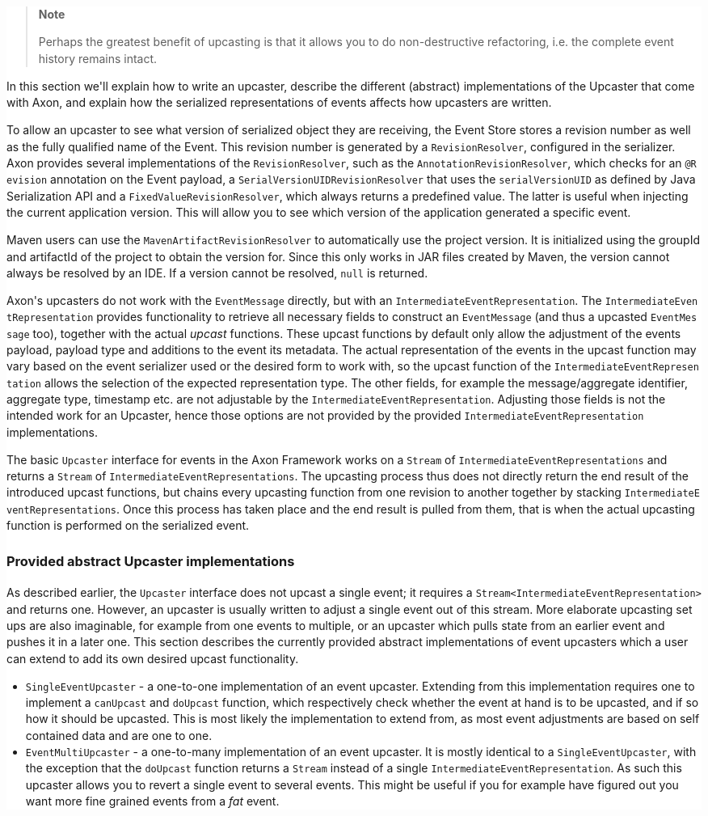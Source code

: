 > **Note**
>
> Perhaps the greatest benefit of upcasting is that it allows you to do non-destructive refactoring, i.e. the complete event history remains intact.

In this section we'll explain how to write an upcaster, describe the different \(abstract\) implementations of the Upcaster that come with Axon, and explain how the serialized representations of events affects how upcasters are written.

To allow an upcaster to see what version of serialized object they are receiving, the Event Store stores a revision number as well as the fully qualified name of the Event. This revision number is generated by a `RevisionResolver`, configured in the serializer. Axon provides several implementations of the `RevisionResolver`, such as the `AnnotationRevisionResolver`, which checks for an `@Revision` annotation on the Event payload, a `SerialVersionUIDRevisionResolver` that uses the `serialVersionUID` as defined by Java Serialization API and a `FixedValueRevisionResolver`, which always returns a predefined value. The latter is useful when injecting the current application version. This will allow you to see which version of the application generated a specific event.

Maven users can use the `MavenArtifactRevisionResolver` to automatically use the project version. It is initialized using the groupId and artifactId of the project to obtain the version for. Since this only works in JAR files created by Maven, the version cannot always be resolved by an IDE. If a version cannot be resolved, `null` is returned.

Axon's upcasters do not work with the `EventMessage` directly, but with an `IntermediateEventRepresentation`. The `IntermediateEventRepresentation` provides functionality to retrieve all necessary fields to construct an `EventMessage` \(and thus a upcasted `EventMessage` too\), together with the actual _upcast_ functions. These upcast functions by default only allow the adjustment of the events payload, payload type and additions to the event its metadata. The actual representation of the events in the upcast function may vary based on the event serializer used or the desired form to work with, so the upcast function of the `IntermediateEventRepresentation` allows the selection of the expected representation type. The other fields, for example the message/aggregate identifier, aggregate type, timestamp etc. are not adjustable by the `IntermediateEventRepresentation`. Adjusting those fields is not the intended work for an Upcaster, hence those options are not provided by the provided `IntermediateEventRepresentation` implementations.

The basic `Upcaster` interface for events in the Axon Framework works on a `Stream` of `IntermediateEventRepresentations` and returns a `Stream` of `IntermediateEventRepresentations`. The upcasting process thus does not directly return the end result of the introduced upcast functions, but chains every upcasting function from one revision to another together by stacking `IntermediateEventRepresentations`. Once this process has taken place and the end result is pulled from them, that is when the actual upcasting function is performed on the serialized event.

### Provided abstract Upcaster implementations

As described earlier, the `Upcaster` interface does not upcast a single event; it requires a `Stream<IntermediateEventRepresentation>` and returns one. However, an upcaster is usually written to adjust a single event out of this stream. More elaborate upcasting set ups are also imaginable, for example from one events to multiple, or an upcaster which pulls state from an earlier event and pushes it in a later one. This section describes the currently provided abstract implementations of event upcasters which a user can extend to add its own desired upcast functionality.

* `SingleEventUpcaster` - a one-to-one implementation of an event upcaster. Extending from this implementation requires one to implement a `canUpcast` and `doUpcast` function, which respectively check whether the event at hand is to be upcasted, and if so how it should be upcasted. This is most likely the implementation to extend from, as most event adjustments are based on self contained data and are one to one.
* `EventMultiUpcaster` - a one-to-many implementation of an event upcaster. It is mostly identical to a `SingleEventUpcaster`, with the exception that the `doUpcast` function returns a `Stream` instead of a single `IntermediateEventRepresentation`. As such this upcaster allows you to revert a single event to several events. This might be useful if you for example have figured out you want more fine grained events from a _fat_ event.